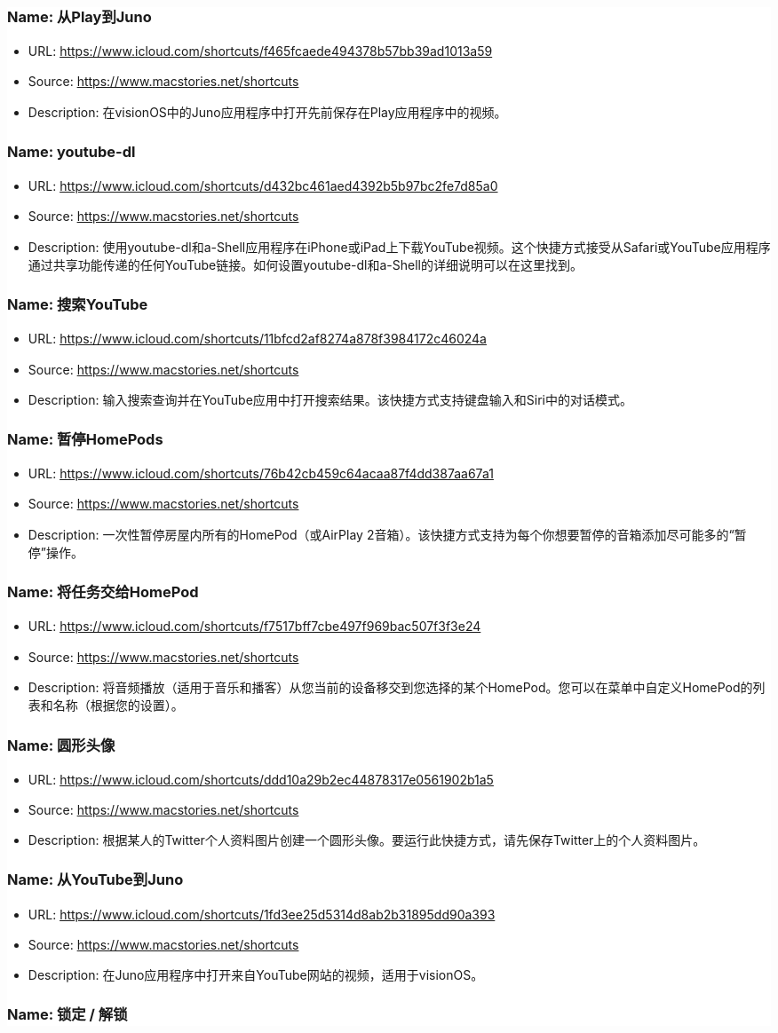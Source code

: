 ### Name: 从Play到Juno

- URL: https://www.icloud.com/shortcuts/f465fcaede494378b57bb39ad1013a59

- Source: https://www.macstories.net/shortcuts

- Description: 在visionOS中的Juno应用程序中打开先前保存在Play应用程序中的视频。

### Name: youtube-dl

- URL: https://www.icloud.com/shortcuts/d432bc461aed4392b5b97bc2fe7d85a0

- Source: https://www.macstories.net/shortcuts

- Description: 使用youtube-dl和a-Shell应用程序在iPhone或iPad上下载YouTube视频。这个快捷方式接受从Safari或YouTube应用程序通过共享功能传递的任何YouTube链接。如何设置youtube-dl和a-Shell的详细说明可以在这里找到。

### Name: 搜索YouTube

- URL: https://www.icloud.com/shortcuts/11bfcd2af8274a878f3984172c46024a

- Source: https://www.macstories.net/shortcuts

- Description: 输入搜索查询并在YouTube应用中打开搜索结果。该快捷方式支持键盘输入和Siri中的对话模式。

### Name: 暂停HomePods

- URL: https://www.icloud.com/shortcuts/76b42cb459c64acaa87f4dd387aa67a1

- Source: https://www.macstories.net/shortcuts

- Description: 一次性暂停房屋内所有的HomePod（或AirPlay 2音箱）。该快捷方式支持为每个你想要暂停的音箱添加尽可能多的“暂停”操作。

### Name: 将任务交给HomePod

- URL: https://www.icloud.com/shortcuts/f7517bff7cbe497f969bac507f3f3e24

- Source: https://www.macstories.net/shortcuts

- Description: 将音频播放（适用于音乐和播客）从您当前的设备移交到您选择的某个HomePod。您可以在菜单中自定义HomePod的列表和名称（根据您的设置）。

### Name: 圆形头像

- URL: https://www.icloud.com/shortcuts/ddd10a29b2ec44878317e0561902b1a5

- Source: https://www.macstories.net/shortcuts

- Description: 根据某人的Twitter个人资料图片创建一个圆形头像。要运行此快捷方式，请先保存Twitter上的个人资料图片。

### Name: 从YouTube到Juno

- URL: https://www.icloud.com/shortcuts/1fd3ee25d5314d8ab2b31895dd90a393

- Source: https://www.macstories.net/shortcuts

- Description: 在Juno应用程序中打开来自YouTube网站的视频，适用于visionOS。

### Name: 锁定 / 解锁

